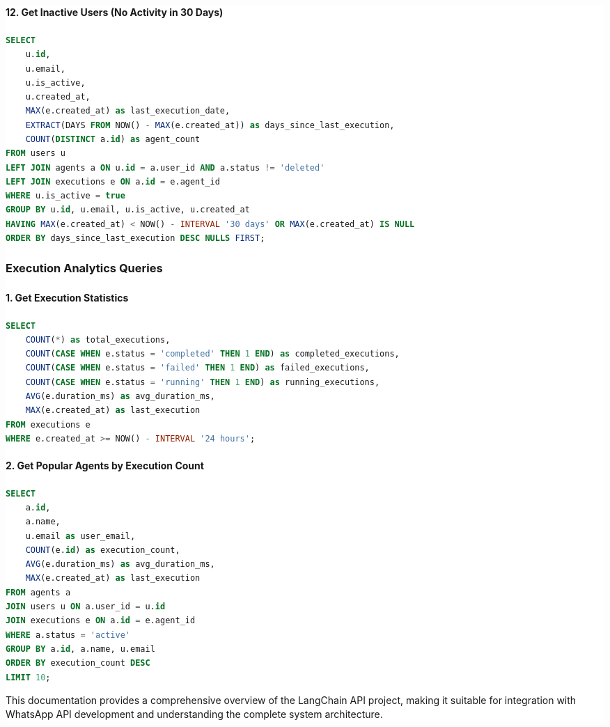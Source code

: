#### 12. Get Inactive Users (No Activity in 30 Days)
```sql
SELECT
    u.id,
    u.email,
    u.is_active,
    u.created_at,
    MAX(e.created_at) as last_execution_date,
    EXTRACT(DAYS FROM NOW() - MAX(e.created_at)) as days_since_last_execution,
    COUNT(DISTINCT a.id) as agent_count
FROM users u
LEFT JOIN agents a ON u.id = a.user_id AND a.status != 'deleted'
LEFT JOIN executions e ON a.id = e.agent_id
WHERE u.is_active = true
GROUP BY u.id, u.email, u.is_active, u.created_at
HAVING MAX(e.created_at) < NOW() - INTERVAL '30 days' OR MAX(e.created_at) IS NULL
ORDER BY days_since_last_execution DESC NULLS FIRST;
```

### Execution Analytics Queries

#### 1. Get Execution Statistics
```sql
SELECT
    COUNT(*) as total_executions,
    COUNT(CASE WHEN e.status = 'completed' THEN 1 END) as completed_executions,
    COUNT(CASE WHEN e.status = 'failed' THEN 1 END) as failed_executions,
    COUNT(CASE WHEN e.status = 'running' THEN 1 END) as running_executions,
    AVG(e.duration_ms) as avg_duration_ms,
    MAX(e.created_at) as last_execution
FROM executions e
WHERE e.created_at >= NOW() - INTERVAL '24 hours';
```

#### 2. Get Popular Agents by Execution Count
```sql
SELECT
    a.id,
    a.name,
    u.email as user_email,
    COUNT(e.id) as execution_count,
    AVG(e.duration_ms) as avg_duration_ms,
    MAX(e.created_at) as last_execution
FROM agents a
JOIN users u ON a.user_id = u.id
JOIN executions e ON a.id = e.agent_id
WHERE a.status = 'active'
GROUP BY a.id, a.name, u.email
ORDER BY execution_count DESC
LIMIT 10;
```

This documentation provides a comprehensive overview of the LangChain API project, making it suitable for integration with WhatsApp API development and understanding the complete system architecture.
